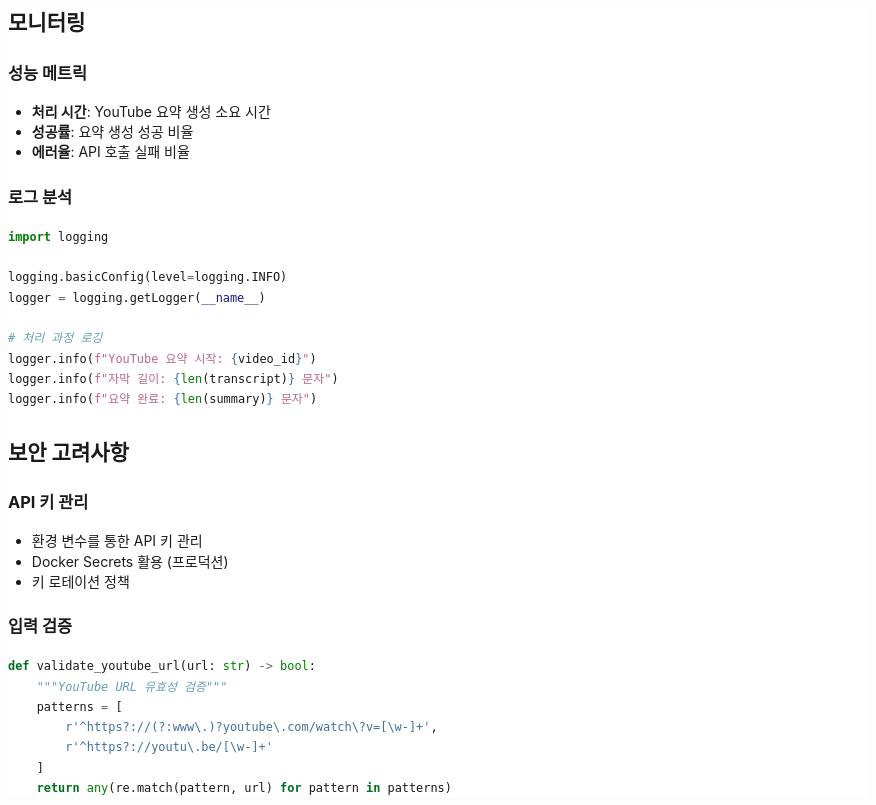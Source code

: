 ## 모니터링

### 성능 메트릭
- **처리 시간**: YouTube 요약 생성 소요 시간
- **성공률**: 요약 생성 성공 비율
- **에러율**: API 호출 실패 비율

### 로그 분석
```python
import logging

logging.basicConfig(level=logging.INFO)
logger = logging.getLogger(__name__)

# 처리 과정 로깅
logger.info(f"YouTube 요약 시작: {video_id}")
logger.info(f"자막 길이: {len(transcript)} 문자")
logger.info(f"요약 완료: {len(summary)} 문자")
```

## 보안 고려사항

### API 키 관리
- 환경 변수를 통한 API 키 관리
- Docker Secrets 활용 (프로덕션)
- 키 로테이션 정책

### 입력 검증
```python
def validate_youtube_url(url: str) -> bool:
    """YouTube URL 유효성 검증"""
    patterns = [
        r'^https?://(?:www\.)?youtube\.com/watch\?v=[\w-]+',
        r'^https?://youtu\.be/[\w-]+'
    ]
    return any(re.match(pattern, url) for pattern in patterns)
```